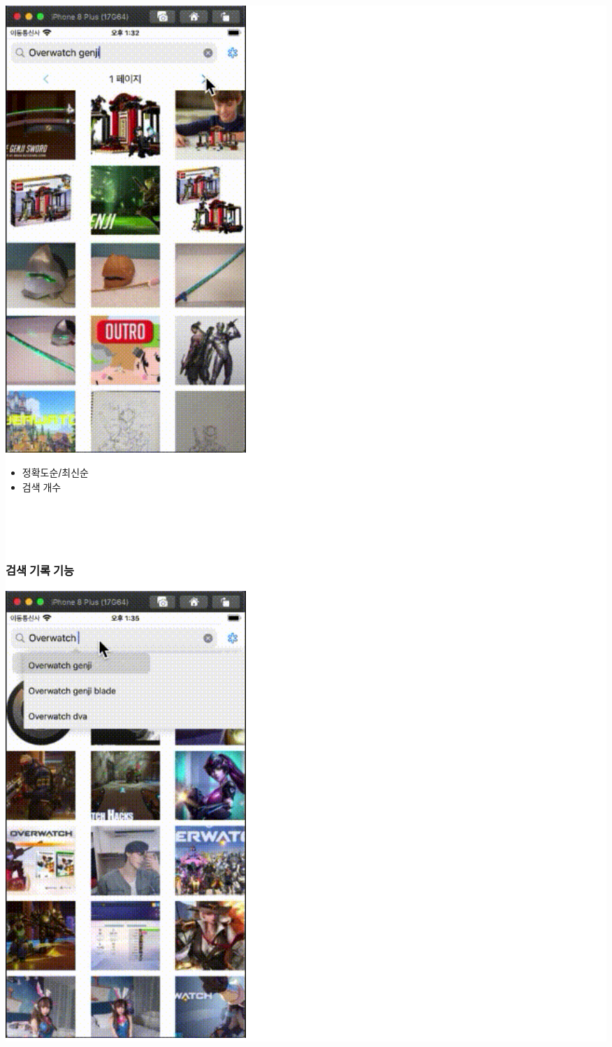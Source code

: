 <img src="readmeRes/검색옵션 변경 기능.gif" width="40%">

- 정확도순/최신순
- 검색 개수

<br><br><br>
### 검색 기록 기능

<img src="readmeRes/검색 기록 기능.gif" width="40%">
